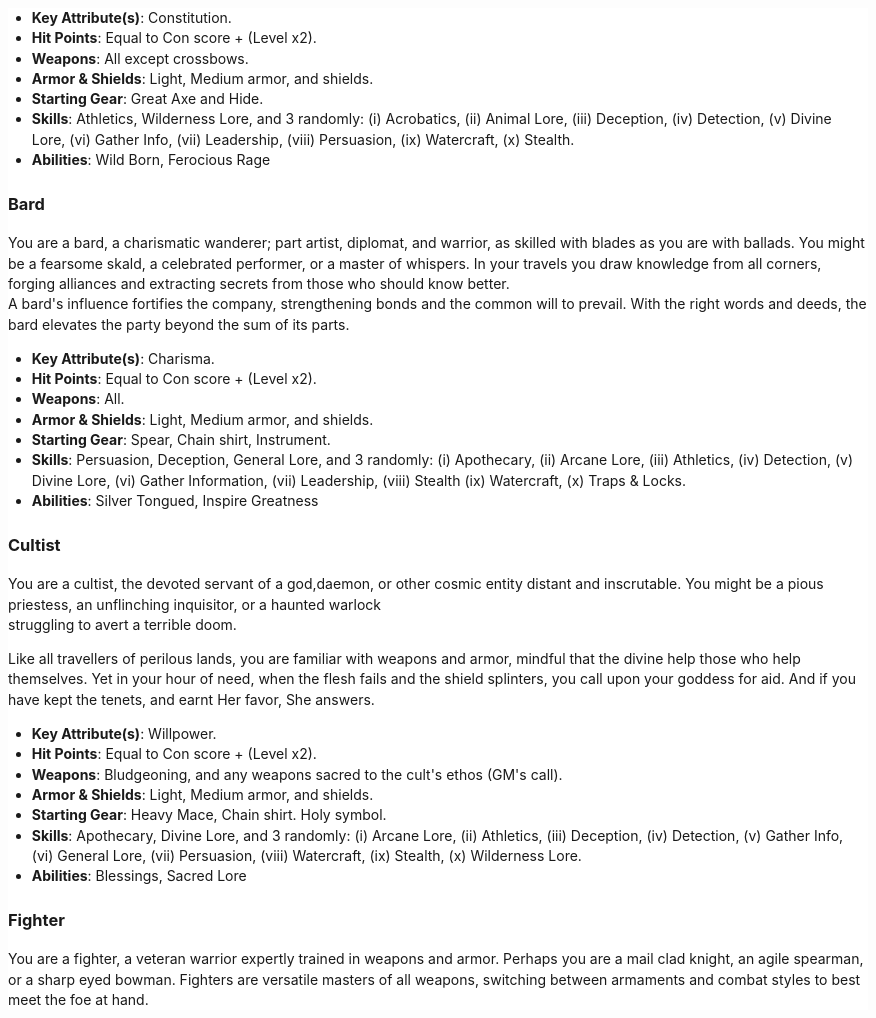 - **Key Attribute(s)**: Constitution.  
- **Hit Points**: Equal to Con score + (Level x2).  
- **Weapons**: All except crossbows.  
- **Armor & Shields**: Light, Medium armor, and shields.  
- **Starting Gear**: Great Axe and Hide.  
- **Skills**: Athletics, Wilderness Lore, and 3 randomly: (i) Acrobatics, (ii) Animal Lore, (iii) Deception, (iv) Detection, (v) Divine Lore, (vi) Gather Info, (vii) Leadership, (viii) Persuasion, (ix) Watercraft, (x) Stealth.  
- **Abilities**: Wild Born, Ferocious Rage

### Bard
You are a bard, a charismatic wanderer; part artist, diplomat, and warrior, as skilled with blades as you are with ballads. You might be a fearsome skald, a celebrated performer, or a master of whispers. In your travels you draw knowledge from all corners, forging alliances and extracting secrets from those who should know better.  
A bard's influence fortifies the company, strengthening bonds and the common will to prevail. With the right words and deeds, the bard elevates the party beyond the sum of its parts.

- **Key Attribute(s)**: Charisma.  
- **Hit Points**: Equal to Con score + (Level x2).  
- **Weapons**: All.  
- **Armor & Shields**: Light, Medium armor, and shields.  
- **Starting Gear**: Spear, Chain shirt, Instrument.  
- **Skills**: Persuasion, Deception, General Lore, and 3 randomly: (i) Apothecary, (ii) Arcane Lore, (iii) Athletics, (iv) Detection, (v) Divine Lore, (vi) Gather Information, (vii) Leadership, (viii) Stealth (ix) Watercraft, (x) Traps & Locks.  
- **Abilities**: Silver Tongued, Inspire Greatness

### Cultist
You are a cultist, the devoted servant of a god,daemon, or other cosmic entity distant and inscrutable. You might be a pious priestess, an unflinching inquisitor, or a haunted warlock  
struggling to avert a terrible doom. 

Like all travellers of perilous lands, you are familiar with weapons and armor, mindful that the divine help those who help themselves. Yet in your hour of need, when the flesh fails and the shield splinters, you call upon your goddess for aid. And if you have kept the tenets, and earnt Her favor, She answers.

- **Key Attribute(s)**: Willpower.  
- **Hit Points**: Equal to Con score + (Level x2).  
- **Weapons**: Bludgeoning, and any weapons sacred to the cult's ethos (GM's call).  
- **Armor & Shields**: Light, Medium armor, and shields.  
- **Starting Gear**: Heavy Mace, Chain shirt. Holy symbol.  
- **Skills**: Apothecary, Divine Lore, and 3 randomly: (i) Arcane Lore, (ii) Athletics, (iii) Deception, (iv) Detection, (v) Gather Info, (vi) General Lore, (vii) Persuasion, (viii) Watercraft, (ix) Stealth, (x) Wilderness Lore.  
- **Abilities**: Blessings, Sacred Lore

### Fighter

You are a fighter, a veteran warrior expertly trained in weapons and armor. Perhaps you are a mail clad knight, an agile spearman, or a sharp eyed bowman. Fighters are versatile masters of all weapons, switching between armaments and combat styles to best meet the foe at hand. 
